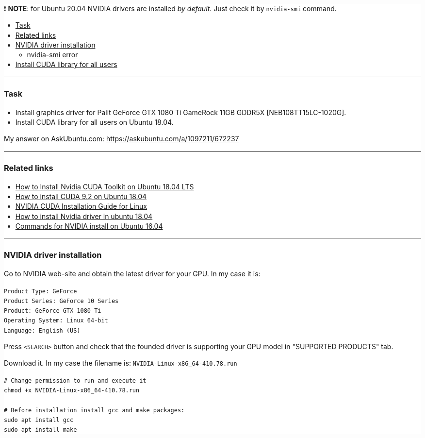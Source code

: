 :exclamation: **NOTE**: for Ubuntu 20.04 NVIDIA drivers
are installed *by default*. Just check it by `nvidia-smi` command.

   - [Task](#task)
   - [Related links](#links)
   - [NVIDIA driver installation](#driver)
      - [nvidia-smi error](#nvidia-smi-error)
   - [Install CUDA library for all users](#cuda)

---
### <a name="task" />Task
   - Install graphics driver for Palit GeForce GTX 1080 Ti GameRock 11GB GDDR5X [NEB108TT15LC-1020G].
   - Install CUDA library for all users on Ubuntu 18.04.

My answer on AskUbuntu.com: https://askubuntu.com/a/1097211/672237

---
### <a name="links" />Related links
   - [How to Install Nvidia CUDA Toolkit on Ubuntu 18.04 LTS](https://www.howtoforge.com/tutorial/how-to-install-nvidia-cuda-on-ubuntu-1804)
   - [How to install CUDA 9.2 on Ubuntu 18.04](https://www.pugetsystems.com/labs/hpc/How-to-install-CUDA-9-2-on-Ubuntu-18-04-1184)
   - [NVIDIA CUDA Installation Guide for Linux](https://docs.nvidia.com/cuda/cuda-installation-guide-linux/index.html)
   - [How to install Nvidia driver in ubuntu 18.04](https://askubuntu.com/a/1056128/672237)
   - [Commands for NVIDIA install on Ubuntu 16.04](http://christopher5106.github.io/nvidia/2016/12/30/commands-nvidia-install-ubuntu-16-04.html)

---
### <a name="driver" />NVIDIA driver installation

Go to [NVIDIA web-site](https://www.nvidia.com/Download/index.aspx)
and obtain the latest driver for your GPU. In my case it is:

```text
Product Type: GeForce
Product Series: GeForce 10 Series
Product: GeForce GTX 1080 Ti
Operating System: Linux 64-bit
Language: English (US)
```

Press `<SEARCH>` button and check that the founded driver is
supporting your GPU model in "SUPPORTED PRODUCTS" tab.

Download it. In my case the filename is: `NVIDIA-Linux-x86_64-410.78.run`

```shell script
# Change permission to run and execute it
chmod +x NVIDIA-Linux-x86_64-410.78.run

# Before installation install gcc and make packages:
sudo apt install gcc
sudo apt install make
```


 [ default is /usr/local/cuda-10.0 ]: /usr/local/cuda-10.0
 [ default is /home/lab225 ]: /home/lab225/Documents/Samples/CUDA-10.0_Samples